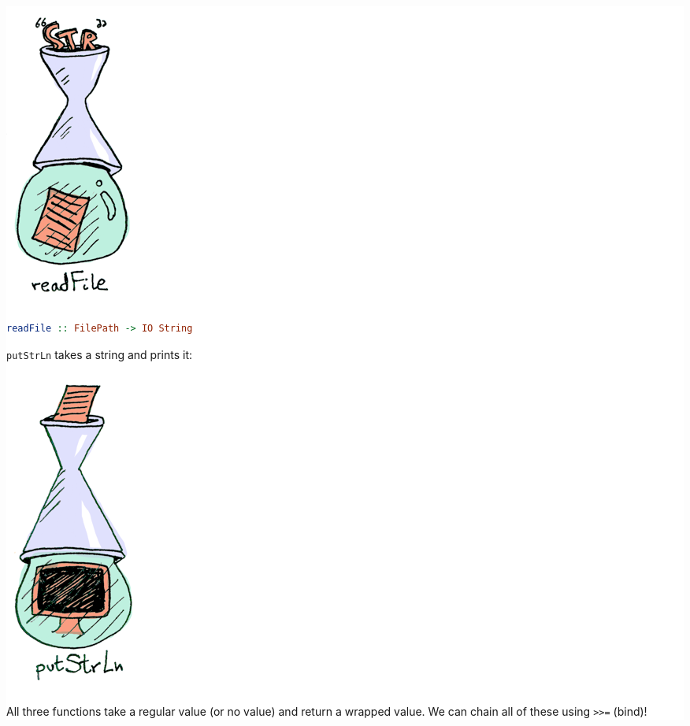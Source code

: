 ![readFile](./readFile.png)

```haskell
readFile :: FilePath -> IO String
```

`putStrLn` takes a string and prints it:

![putStrLn](./putStrLn.png)

All three functions take a regular value (or no value) and return a wrapped value. We can chain all of these using `>>=` (bind)!
